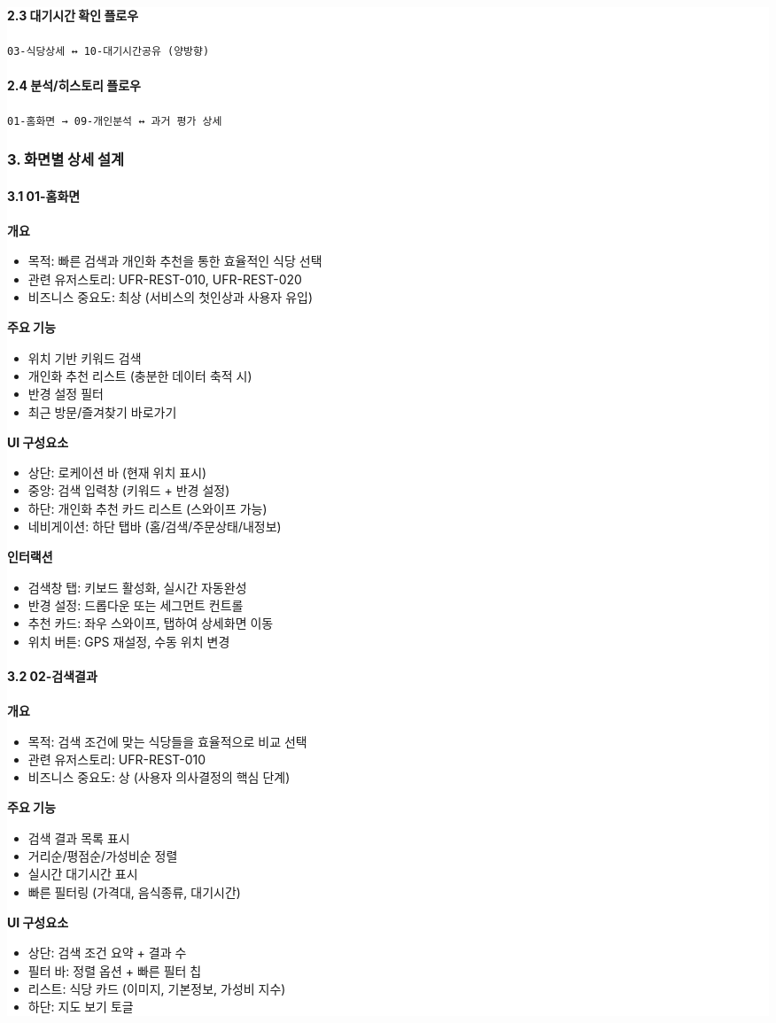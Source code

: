 #### 2.3 대기시간 확인 플로우
```
03-식당상세 ↔ 10-대기시간공유 (양방향)
```

#### 2.4 분석/히스토리 플로우
```
01-홈화면 → 09-개인분석 ↔ 과거 평가 상세
```

### 3. 화면별 상세 설계

#### 3.1 01-홈화면

**개요**
- 목적: 빠른 검색과 개인화 추천을 통한 효율적인 식당 선택
- 관련 유저스토리: UFR-REST-010, UFR-REST-020
- 비즈니스 중요도: 최상 (서비스의 첫인상과 사용자 유입)

**주요 기능**
- 위치 기반 키워드 검색
- 개인화 추천 리스트 (충분한 데이터 축적 시)
- 반경 설정 필터
- 최근 방문/즐겨찾기 바로가기

**UI 구성요소**
- 상단: 로케이션 바 (현재 위치 표시)
- 중앙: 검색 입력창 (키워드 + 반경 설정)
- 하단: 개인화 추천 카드 리스트 (스와이프 가능)
- 네비게이션: 하단 탭바 (홈/검색/주문상태/내정보)

**인터랙션**
- 검색창 탭: 키보드 활성화, 실시간 자동완성
- 반경 설정: 드롭다운 또는 세그먼트 컨트롤
- 추천 카드: 좌우 스와이프, 탭하여 상세화면 이동
- 위치 버튼: GPS 재설정, 수동 위치 변경

#### 3.2 02-검색결과

**개요**
- 목적: 검색 조건에 맞는 식당들을 효율적으로 비교 선택
- 관련 유저스토리: UFR-REST-010
- 비즈니스 중요도: 상 (사용자 의사결정의 핵심 단계)

**주요 기능**
- 검색 결과 목록 표시
- 거리순/평점순/가성비순 정렬
- 실시간 대기시간 표시
- 빠른 필터링 (가격대, 음식종류, 대기시간)

**UI 구성요소**
- 상단: 검색 조건 요약 + 결과 수
- 필터 바: 정렬 옵션 + 빠른 필터 칩
- 리스트: 식당 카드 (이미지, 기본정보, 가성비 지수)
- 하단: 지도 보기 토글
